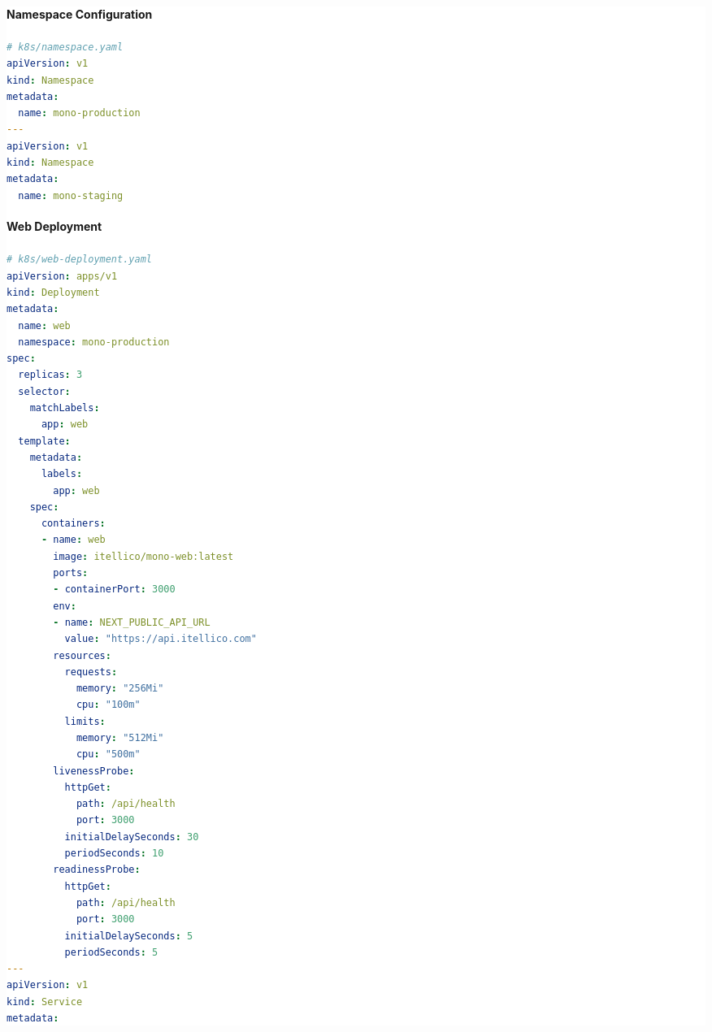 #### Namespace Configuration

```yaml
# k8s/namespace.yaml
apiVersion: v1
kind: Namespace
metadata:
  name: mono-production
---
apiVersion: v1
kind: Namespace
metadata:
  name: mono-staging
```

#### Web Deployment

```yaml
# k8s/web-deployment.yaml
apiVersion: apps/v1
kind: Deployment
metadata:
  name: web
  namespace: mono-production
spec:
  replicas: 3
  selector:
    matchLabels:
      app: web
  template:
    metadata:
      labels:
        app: web
    spec:
      containers:
      - name: web
        image: itellico/mono-web:latest
        ports:
        - containerPort: 3000
        env:
        - name: NEXT_PUBLIC_API_URL
          value: "https://api.itellico.com"
        resources:
          requests:
            memory: "256Mi"
            cpu: "100m"
          limits:
            memory: "512Mi"
            cpu: "500m"
        livenessProbe:
          httpGet:
            path: /api/health
            port: 3000
          initialDelaySeconds: 30
          periodSeconds: 10
        readinessProbe:
          httpGet:
            path: /api/health
            port: 3000
          initialDelaySeconds: 5
          periodSeconds: 5
---
apiVersion: v1
kind: Service
metadata:
```
